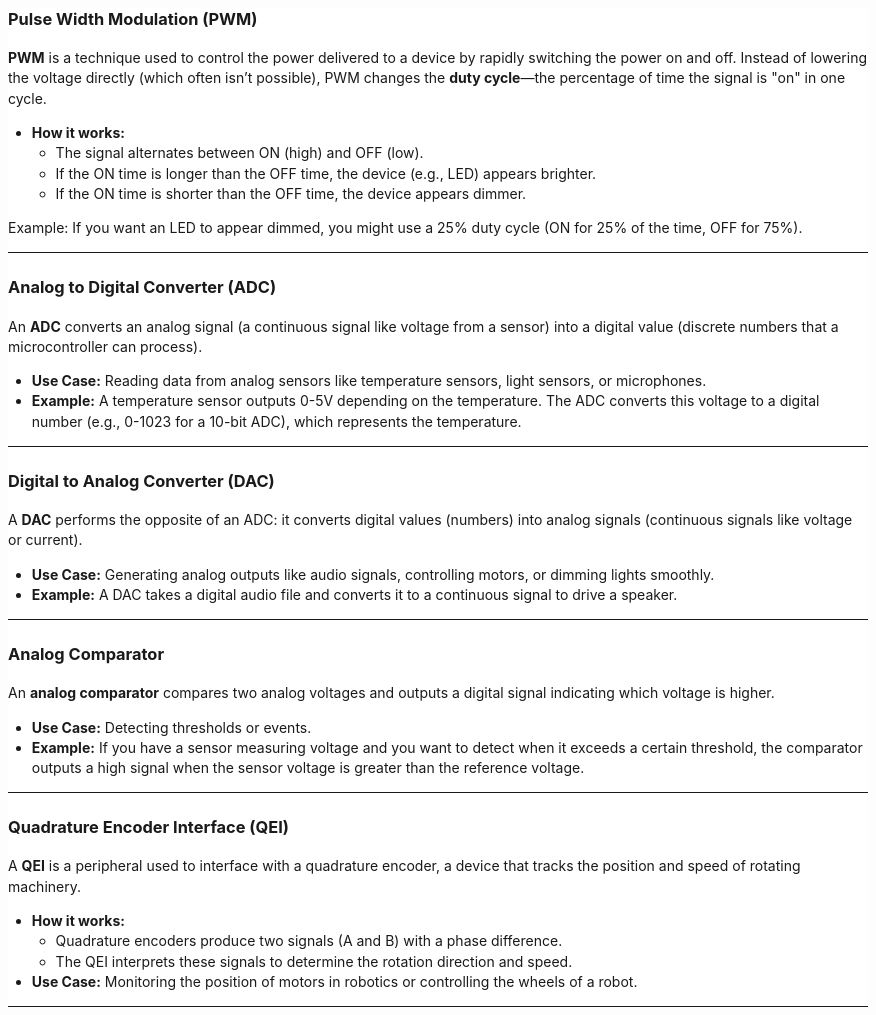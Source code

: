 ### **Pulse Width Modulation (PWM)**
**PWM** is a technique used to control the power delivered to a device by rapidly switching the power on and off. Instead of lowering the voltage directly (which often isn’t possible), PWM changes the **duty cycle**—the percentage of time the signal is "on" in one cycle.

- **How it works:**
  - The signal alternates between ON (high) and OFF (low).
  - If the ON time is longer than the OFF time, the device (e.g., LED) appears brighter.
  - If the ON time is shorter than the OFF time, the device appears dimmer.

Example: If you want an LED to appear dimmed, you might use a 25% duty cycle (ON for 25% of the time, OFF for 75%).

---

### **Analog to Digital Converter (ADC)**
An **ADC** converts an analog signal (a continuous signal like voltage from a sensor) into a digital value (discrete numbers that a microcontroller can process).

- **Use Case:** Reading data from analog sensors like temperature sensors, light sensors, or microphones.
- **Example:** A temperature sensor outputs 0-5V depending on the temperature. The ADC converts this voltage to a digital number (e.g., 0-1023 for a 10-bit ADC), which represents the temperature.

---

### **Digital to Analog Converter (DAC)**
A **DAC** performs the opposite of an ADC: it converts digital values (numbers) into analog signals (continuous signals like voltage or current).

- **Use Case:** Generating analog outputs like audio signals, controlling motors, or dimming lights smoothly.
- **Example:** A DAC takes a digital audio file and converts it to a continuous signal to drive a speaker.

---

### **Analog Comparator**
An **analog comparator** compares two analog voltages and outputs a digital signal indicating which voltage is higher.

- **Use Case:** Detecting thresholds or events.
- **Example:** If you have a sensor measuring voltage and you want to detect when it exceeds a certain threshold, the comparator outputs a high signal when the sensor voltage is greater than the reference voltage.

---

### **Quadrature Encoder Interface (QEI)**
A **QEI** is a peripheral used to interface with a quadrature encoder, a device that tracks the position and speed of rotating machinery.

- **How it works:**
  - Quadrature encoders produce two signals (A and B) with a phase difference.
  - The QEI interprets these signals to determine the rotation direction and speed.
- **Use Case:** Monitoring the position of motors in robotics or controlling the wheels of a robot.

---